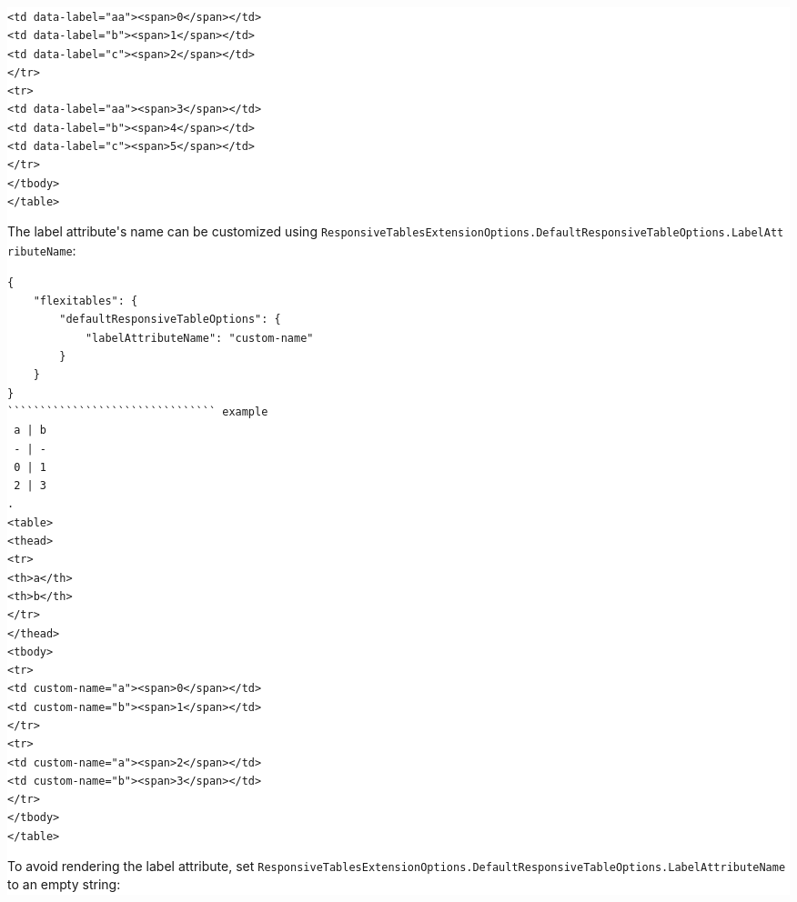 ```````````````````````````````` example
<td data-label="aa"><span>0</span></td>
<td data-label="b"><span>1</span></td>
<td data-label="c"><span>2</span></td>
</tr>
<tr>
<td data-label="aa"><span>3</span></td>
<td data-label="b"><span>4</span></td>
<td data-label="c"><span>5</span></td>
</tr>
</tbody>
</table>
````````````````````````````````

The label attribute's name can be customized using `ResponsiveTablesExtensionOptions.DefaultResponsiveTableOptions.LabelAttributeName`:

```````````````````````````````` options
{
    "flexitables": {
        "defaultResponsiveTableOptions": {
            "labelAttributeName": "custom-name"
        }
    }
}
```````````````````````````````` example
 a | b
 - | - 
 0 | 1 
 2 | 3 
.
<table>
<thead>
<tr>
<th>a</th>
<th>b</th>
</tr>
</thead>
<tbody>
<tr>
<td custom-name="a"><span>0</span></td>
<td custom-name="b"><span>1</span></td>
</tr>
<tr>
<td custom-name="a"><span>2</span></td>
<td custom-name="b"><span>3</span></td>
</tr>
</tbody>
</table>
````````````````````````````````

To avoid rendering the label attribute, set `ResponsiveTablesExtensionOptions.DefaultResponsiveTableOptions.LabelAttributeName` to an empty string:
